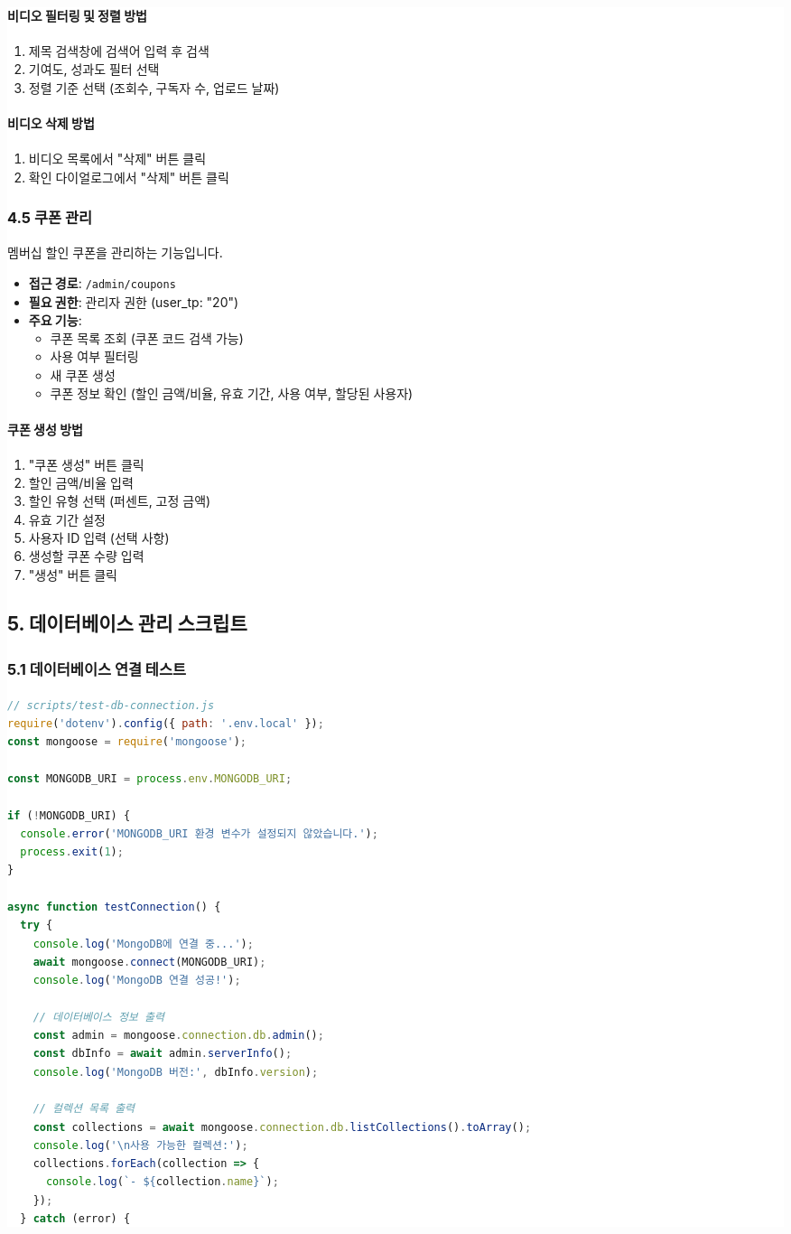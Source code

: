 #### 비디오 필터링 및 정렬 방법
1. 제목 검색창에 검색어 입력 후 검색
2. 기여도, 성과도 필터 선택
3. 정렬 기준 선택 (조회수, 구독자 수, 업로드 날짜)

#### 비디오 삭제 방법
1. 비디오 목록에서 "삭제" 버튼 클릭
2. 확인 다이얼로그에서 "삭제" 버튼 클릭

### 4.5 쿠폰 관리

멤버십 할인 쿠폰을 관리하는 기능입니다.

- **접근 경로**: `/admin/coupons`
- **필요 권한**: 관리자 권한 (user_tp: "20")
- **주요 기능**:
  - 쿠폰 목록 조회 (쿠폰 코드 검색 가능)
  - 사용 여부 필터링
  - 새 쿠폰 생성
  - 쿠폰 정보 확인 (할인 금액/비율, 유효 기간, 사용 여부, 할당된 사용자)

#### 쿠폰 생성 방법
1. "쿠폰 생성" 버튼 클릭
2. 할인 금액/비율 입력
3. 할인 유형 선택 (퍼센트, 고정 금액)
4. 유효 기간 설정
5. 사용자 ID 입력 (선택 사항)
6. 생성할 쿠폰 수량 입력
7. "생성" 버튼 클릭

## 5. 데이터베이스 관리 스크립트

### 5.1 데이터베이스 연결 테스트

```javascript
// scripts/test-db-connection.js
require('dotenv').config({ path: '.env.local' });
const mongoose = require('mongoose');

const MONGODB_URI = process.env.MONGODB_URI;

if (!MONGODB_URI) {
  console.error('MONGODB_URI 환경 변수가 설정되지 않았습니다.');
  process.exit(1);
}

async function testConnection() {
  try {
    console.log('MongoDB에 연결 중...');
    await mongoose.connect(MONGODB_URI);
    console.log('MongoDB 연결 성공!');
    
    // 데이터베이스 정보 출력
    const admin = mongoose.connection.db.admin();
    const dbInfo = await admin.serverInfo();
    console.log('MongoDB 버전:', dbInfo.version);
    
    // 컬렉션 목록 출력
    const collections = await mongoose.connection.db.listCollections().toArray();
    console.log('\n사용 가능한 컬렉션:');
    collections.forEach(collection => {
      console.log(`- ${collection.name}`);
    });
  } catch (error) {
```